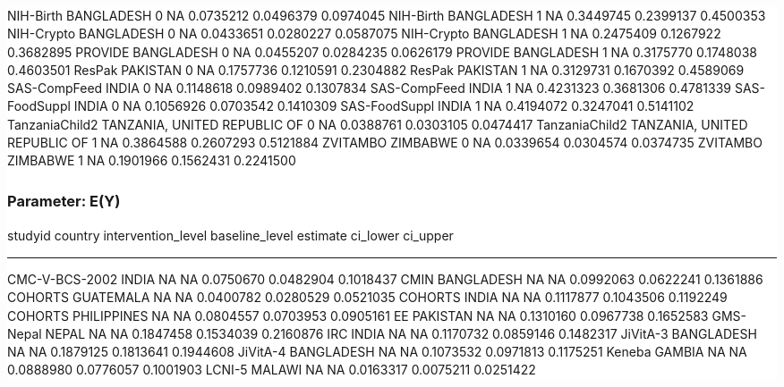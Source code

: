 NIH-Birth        BANGLADESH                     0                    NA                0.0735212   0.0496379   0.0974045
NIH-Birth        BANGLADESH                     1                    NA                0.3449745   0.2399137   0.4500353
NIH-Crypto       BANGLADESH                     0                    NA                0.0433651   0.0280227   0.0587075
NIH-Crypto       BANGLADESH                     1                    NA                0.2475409   0.1267922   0.3682895
PROVIDE          BANGLADESH                     0                    NA                0.0455207   0.0284235   0.0626179
PROVIDE          BANGLADESH                     1                    NA                0.3175770   0.1748038   0.4603501
ResPak           PAKISTAN                       0                    NA                0.1757736   0.1210591   0.2304882
ResPak           PAKISTAN                       1                    NA                0.3129731   0.1670392   0.4589069
SAS-CompFeed     INDIA                          0                    NA                0.1148618   0.0989402   0.1307834
SAS-CompFeed     INDIA                          1                    NA                0.4231323   0.3681306   0.4781339
SAS-FoodSuppl    INDIA                          0                    NA                0.1056926   0.0703542   0.1410309
SAS-FoodSuppl    INDIA                          1                    NA                0.4194072   0.3247041   0.5141102
TanzaniaChild2   TANZANIA, UNITED REPUBLIC OF   0                    NA                0.0388761   0.0303105   0.0474417
TanzaniaChild2   TANZANIA, UNITED REPUBLIC OF   1                    NA                0.3864588   0.2607293   0.5121884
ZVITAMBO         ZIMBABWE                       0                    NA                0.0339654   0.0304574   0.0374735
ZVITAMBO         ZIMBABWE                       1                    NA                0.1901966   0.1562431   0.2241500


### Parameter: E(Y)


studyid          country                        intervention_level   baseline_level     estimate    ci_lower    ci_upper
---------------  -----------------------------  -------------------  ---------------  ----------  ----------  ----------
CMC-V-BCS-2002   INDIA                          NA                   NA                0.0750670   0.0482904   0.1018437
CMIN             BANGLADESH                     NA                   NA                0.0992063   0.0622241   0.1361886
COHORTS          GUATEMALA                      NA                   NA                0.0400782   0.0280529   0.0521035
COHORTS          INDIA                          NA                   NA                0.1117877   0.1043506   0.1192249
COHORTS          PHILIPPINES                    NA                   NA                0.0804557   0.0703953   0.0905161
EE               PAKISTAN                       NA                   NA                0.1310160   0.0967738   0.1652583
GMS-Nepal        NEPAL                          NA                   NA                0.1847458   0.1534039   0.2160876
IRC              INDIA                          NA                   NA                0.1170732   0.0859146   0.1482317
JiVitA-3         BANGLADESH                     NA                   NA                0.1879125   0.1813641   0.1944608
JiVitA-4         BANGLADESH                     NA                   NA                0.1073532   0.0971813   0.1175251
Keneba           GAMBIA                         NA                   NA                0.0888980   0.0776057   0.1001903
LCNI-5           MALAWI                         NA                   NA                0.0163317   0.0075211   0.0251422